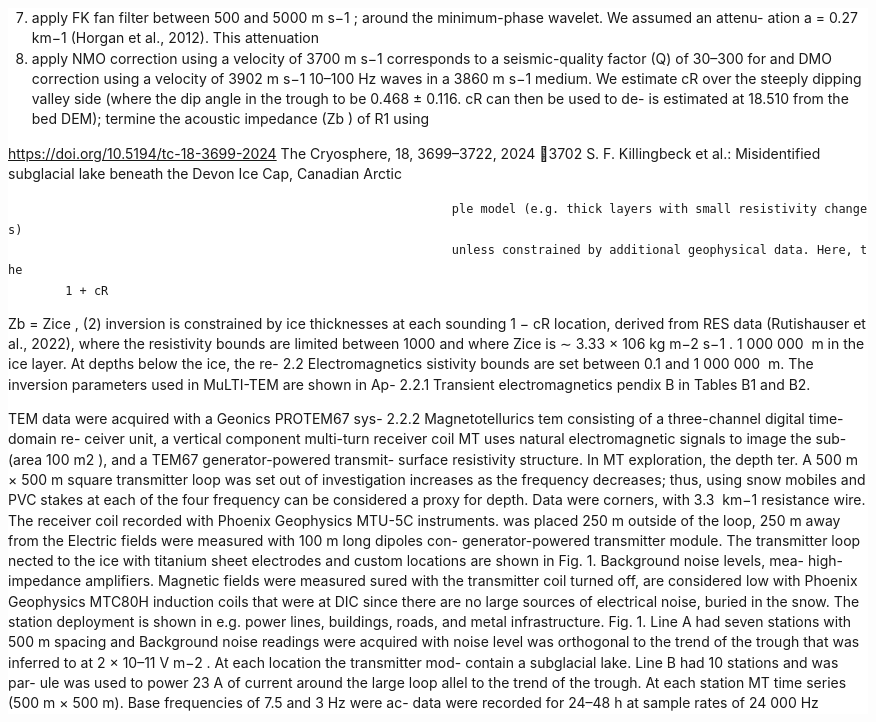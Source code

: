   7. apply FK fan filter between 500 and 5000 m s−1 ;                 around the minimum-phase wavelet. We assumed an attenu-
                                                                      ation a = 0.27 km−1 (Horgan et al., 2012). This attenuation
  8. apply NMO correction using a velocity of 3700 m s−1              corresponds to a seismic-quality factor (Q) of 30–300 for
     and DMO correction using a velocity of 3902 m s−1                10–100 Hz waves in a 3860 m s−1 medium. We estimate cR
     over the steeply dipping valley side (where the dip angle        in the trough to be 0.468 ± 0.116. cR can then be used to de-
     is estimated at 18.510 from the bed DEM);                        termine the acoustic impedance (Zb ) of R1 using


https://doi.org/10.5194/tc-18-3699-2024                                                       The Cryosphere, 18, 3699–3722, 2024
3702                   S. F. Killingbeck et al.: Misidentified subglacial lake beneath the Devon Ice Cap, Canadian Arctic

                                                                  ple model (e.g. thick layers with small resistivity changes)
                                                                  unless constrained by additional geophysical data. Here, the
            1 + cR
Zb = Zice          ,                                       (2)    inversion is constrained by ice thicknesses at each sounding
            1 − cR                                                location, derived from RES data (Rutishauser et al., 2022),
                                                                  where the resistivity bounds are limited between 1000 and
where Zice is ∼ 3.33 × 106 kg m−2 s−1 .
                                                                  1 000 000  m in the ice layer. At depths below the ice, the re-
2.2     Electromagnetics                                          sistivity bounds are set between 0.1 and 1 000 000  m. The
                                                                  inversion parameters used in MuLTI-TEM are shown in Ap-
2.2.1    Transient electromagnetics                               pendix B in Tables B1 and B2.

TEM data were acquired with a Geonics PROTEM67 sys-               2.2.2   Magnetotellurics
tem consisting of a three-channel digital time-domain re-
ceiver unit, a vertical component multi-turn receiver coil        MT uses natural electromagnetic signals to image the sub-
(area 100 m2 ), and a TEM67 generator-powered transmit-           surface resistivity structure. In MT exploration, the depth
ter. A 500 m × 500 m square transmitter loop was set out          of investigation increases as the frequency decreases; thus,
using snow mobiles and PVC stakes at each of the four             frequency can be considered a proxy for depth. Data were
corners, with 3.3  km−1 resistance wire. The receiver coil       recorded with Phoenix Geophysics MTU-5C instruments.
was placed 250 m outside of the loop, 250 m away from the         Electric fields were measured with 100 m long dipoles con-
generator-powered transmitter module. The transmitter loop        nected to the ice with titanium sheet electrodes and custom
locations are shown in Fig. 1. Background noise levels, mea-      high-impedance amplifiers. Magnetic fields were measured
sured with the transmitter coil turned off, are considered low    with Phoenix Geophysics MTC80H induction coils that were
at DIC since there are no large sources of electrical noise,      buried in the snow. The station deployment is shown in
e.g. power lines, buildings, roads, and metal infrastructure.     Fig. 1. Line A had seven stations with 500 m spacing and
Background noise readings were acquired with noise level          was orthogonal to the trend of the trough that was inferred to
at 2 × 10–11 V m−2 . At each location the transmitter mod-        contain a subglacial lake. Line B had 10 stations and was par-
ule was used to power 23 A of current around the large loop       allel to the trend of the trough. At each station MT time series
(500 m × 500 m). Base frequencies of 7.5 and 3 Hz were ac-        data were recorded for 24–48 h at sample rates of 24 000 Hz
